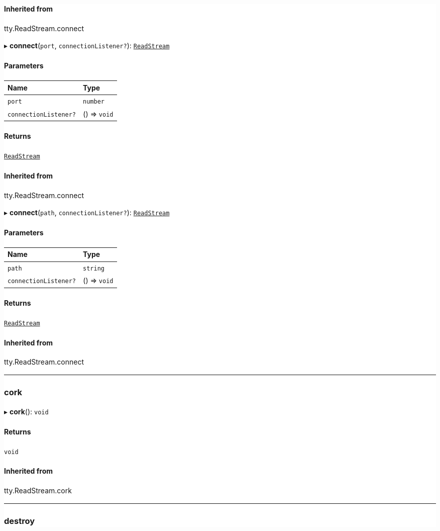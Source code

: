 #### Inherited from

tty.ReadStream.connect

▸ **connect**(`port`, `connectionListener?`): [`ReadStream`](typings_env.NodeJS.ReadStream.md)

#### Parameters

| Name | Type |
| :------ | :------ |
| `port` | `number` |
| `connectionListener?` | () => `void` |

#### Returns

[`ReadStream`](typings_env.NodeJS.ReadStream.md)

#### Inherited from

tty.ReadStream.connect

▸ **connect**(`path`, `connectionListener?`): [`ReadStream`](typings_env.NodeJS.ReadStream.md)

#### Parameters

| Name | Type |
| :------ | :------ |
| `path` | `string` |
| `connectionListener?` | () => `void` |

#### Returns

[`ReadStream`](typings_env.NodeJS.ReadStream.md)

#### Inherited from

tty.ReadStream.connect

___

### cork

▸ **cork**(): `void`

#### Returns

`void`

#### Inherited from

tty.ReadStream.cork

___

### destroy
